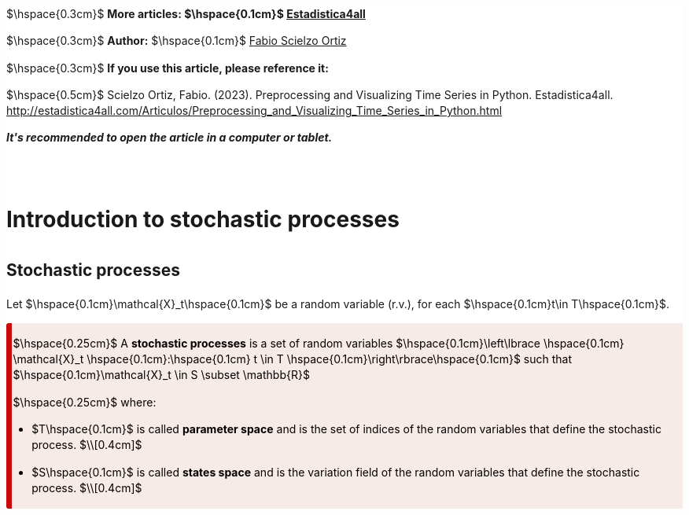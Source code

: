 
$\hspace{0.3cm}$ **More articles:    $\hspace{0.1cm}$ [Estadistica4all](https://fabioscielzoortiz.github.io/Estadistica4all.github.io/)**

$\hspace{0.3cm}$ **Author:** $\hspace{0.1cm}$ [Fabio Scielzo Ortiz](http://estadistica4all.com/autores/autores.html)

$\hspace{0.3cm}$ **If you use this article, please reference it:** 

$\hspace{0.5cm}$ Scielzo Ortiz, Fabio. (2023). Preprocessing and Visualizing Time Series in Python. Estadistica4all. http://estadistica4all.com/Articulos/Preprocessing_and_Visualizing_Time_Series_in_Python.html


</p>
 
</p></span>
</div>


***It's recommended to open the article in a computer or tablet.***
 
 
 
<br>







# Introduction to stochastic processes 


## Stochastic processes  


Let  $\hspace{0.1cm}\mathcal{X}_t\hspace{0.1cm}$ be a random variable (r.v.), for each $\hspace{0.1cm}t\in T\hspace{0.1cm}$.


<div class="warning" style='background-color:#F7EBE8; color: #030000; border-left: solid #CA0B0B 7px; border-radius: 3px; size:1px ; padding:0.1em;'>
<span>
 
<p style='margin-left:1em;'>


$\hspace{0.25cm}$ A **stochastic processes** is a set of random variables $\hspace{0.1cm}\left\lbrace \hspace{0.1cm} \mathcal{X}_t \hspace{0.1cm}:\hspace{0.1cm} t \in T \hspace{0.1cm}\right\rbrace\hspace{0.1cm}$ such that $\hspace{0.1cm}\mathcal{X}_t \in S \subset \mathbb{R}$
 

$\hspace{0.25cm}$ where:

- $T\hspace{0.1cm}$ is called **parameter space** and is the set of indices of the random variables that define the stochastic process. $\\[0.4cm]$

- $S\hspace{0.1cm}$ is called **states space** and is the variation field of the random variables that define the stochastic process. $\\[0.4cm]$


